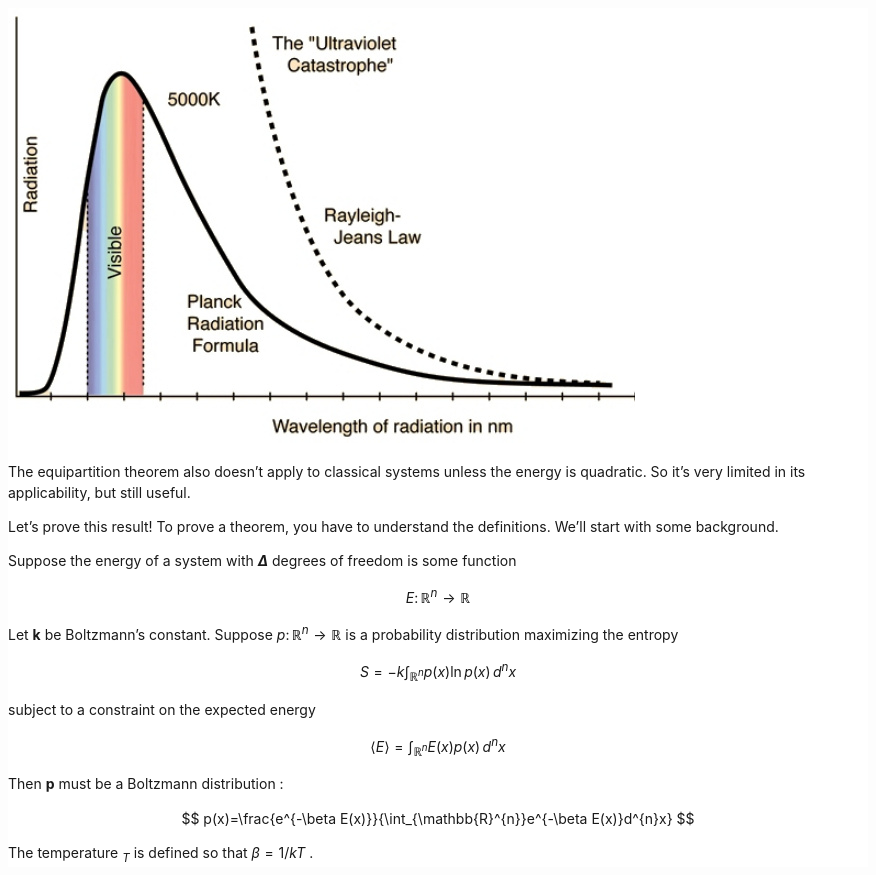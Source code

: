 ![](images/d6be55191d0fd8919a8e914a1def5586b07b3fc85aa138d64b29120d69a7bd75.jpg)  

The equipartition theorem also doesn’t apply to classical systems unless the energy is quadratic. So it’s very limited in its applicability, but still useful.  

Let’s prove this result! To prove a theorem, you have to understand the definitions. We’ll start with some background.  

Suppose the energy of a system with $\mathbfit{\Delta}$ degrees of freedom is some function  

$$
E\colon\mathbb{R}^{n}\rightarrow\mathbb{R}
$$  

Let $\pmb{k}$ be Boltzmann’s constant. Suppose $p\colon\mathbb{R}^{n}\rightarrow\mathbb{R}$ is a probability distribution maximizing the entropy  

$$
S=-k\int_{\mathbb{R}^{n}}p(x)\ln p(x)\,d^{n}x
$$  

subject to a constraint on the expected energy  

$$
\langle E\rangle=\int_{\mathbb{R}^{n}}E(x)p(x)\,d^{n}x
$$  

Then $\pmb{p}$ must be a Boltzmann distribution :  

$$
p(x)=\frac{e^{-\beta E(x)}}{\int_{\mathbb{R}^{n}}e^{-\beta E(x)}d^{n}x}
$$  

The temperature $_{T}$ is defined so that $\beta=1/k T$ .  

